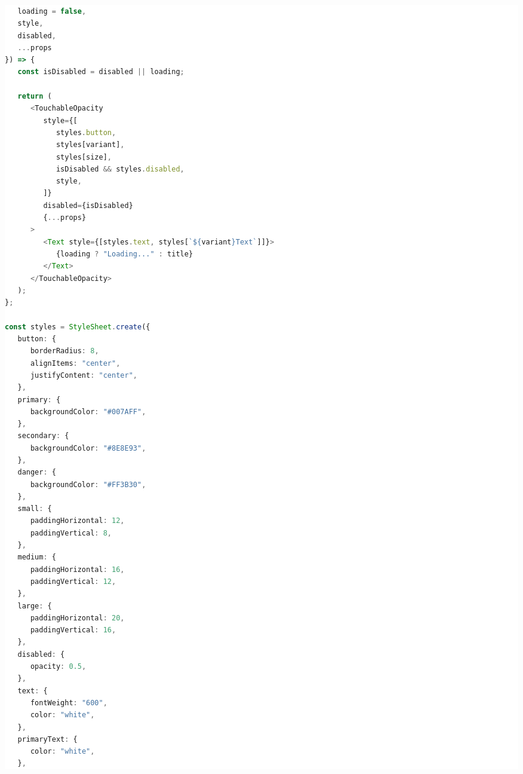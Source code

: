 ```typescript
   loading = false,
   style,
   disabled,
   ...props
}) => {
   const isDisabled = disabled || loading;

   return (
      <TouchableOpacity
         style={[
            styles.button,
            styles[variant],
            styles[size],
            isDisabled && styles.disabled,
            style,
         ]}
         disabled={isDisabled}
         {...props}
      >
         <Text style={[styles.text, styles[`${variant}Text`]]}>
            {loading ? "Loading..." : title}
         </Text>
      </TouchableOpacity>
   );
};

const styles = StyleSheet.create({
   button: {
      borderRadius: 8,
      alignItems: "center",
      justifyContent: "center",
   },
   primary: {
      backgroundColor: "#007AFF",
   },
   secondary: {
      backgroundColor: "#8E8E93",
   },
   danger: {
      backgroundColor: "#FF3B30",
   },
   small: {
      paddingHorizontal: 12,
      paddingVertical: 8,
   },
   medium: {
      paddingHorizontal: 16,
      paddingVertical: 12,
   },
   large: {
      paddingHorizontal: 20,
      paddingVertical: 16,
   },
   disabled: {
      opacity: 0.5,
   },
   text: {
      fontWeight: "600",
      color: "white",
   },
   primaryText: {
      color: "white",
   },
```